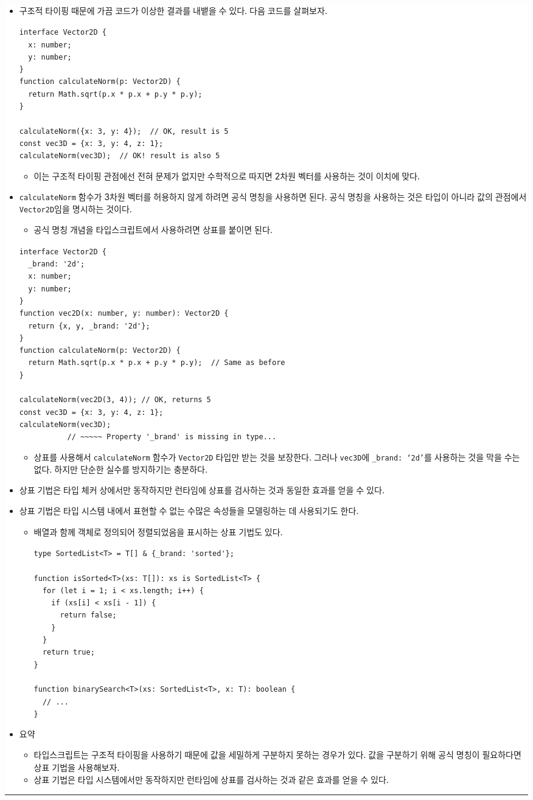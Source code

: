 - 구조적 타이핑 때문에 가끔 코드가 이상한 결과를 내뱉을 수 있다. 다음 코드를 살펴보자.

    ```tsx
    interface Vector2D {
      x: number;
      y: number;
    }
    function calculateNorm(p: Vector2D) {
      return Math.sqrt(p.x * p.x + p.y * p.y);
    }
    
    calculateNorm({x: 3, y: 4});  // OK, result is 5
    const vec3D = {x: 3, y: 4, z: 1};
    calculateNorm(vec3D);  // OK! result is also 5
    ```

    - 이는 구조적 타이핑 관점에선 전혀 문제가 없지만 수학적으로 따지면 2차원 벡터를 사용하는 것이 이치에 맞다.
- `calculateNorm` 함수가 3차원 벡터를 허용하지 않게 하려면 공식 명칭을 사용하면 된다. 공식 명칭을 사용하는 것은 타입이 아니라 값의 관점에서 `Vector2D`임을 명시하는 것이다.
    - 공식 명칭 개념을 타입스크립트에서 사용하려면 상표를 붙이면 된다.

    ```tsx
    interface Vector2D {
      _brand: '2d';
      x: number;
      y: number;
    }
    function vec2D(x: number, y: number): Vector2D {
      return {x, y, _brand: '2d'};
    }
    function calculateNorm(p: Vector2D) {
      return Math.sqrt(p.x * p.x + p.y * p.y);  // Same as before
    }
    
    calculateNorm(vec2D(3, 4)); // OK, returns 5
    const vec3D = {x: 3, y: 4, z: 1};
    calculateNorm(vec3D);
               // ~~~~~ Property '_brand' is missing in type...
    ```

    - 상표를 사용해서 `calculateNorm` 함수가 `Vector2D` 타입만 받는 것을 보장한다. 그러나 `vec3D`에 `_brand: ‘2d’`를 사용하는 것을 막을 수는 없다. 하지만 단순한 실수를
      방지하기는 충분하다.
- 상표 기법은 타입 체커 상에서만 동작하지만 런타임에 상표를 검사하는 것과 동일한 효과를 얻을 수 있다.
- 상표 기법은 타입 시스템 내에서 표현할 수 없는 수많은 속성들을 모델링하는 데 사용되기도 한다.
    - 배열과 함께 객체로 정의되어 정렬되었음을 표시하는 상표 기법도 있다.

        ```tsx
        type SortedList<T> = T[] & {_brand: 'sorted'};
        
        function isSorted<T>(xs: T[]): xs is SortedList<T> {
          for (let i = 1; i < xs.length; i++) {
            if (xs[i] < xs[i - 1]) {
              return false;
            }
          }
          return true;
        }
        
        function binarySearch<T>(xs: SortedList<T>, x: T): boolean {
          // ...
        }
        ```

- 요약
    - 타입스크립트는 구조적 타이핑을 사용하기 때문에 값을 세밀하게 구분하지 못하는 경우가 있다. 값을 구분하기 위해 공식 명칭이 필요하다면 상표 기법을 사용해보자.
    - 상표 기법은 타입 시스템에서만 동작하지만 런타임에 상표를 검사하는 것과 같은 효과를 얻을 수 있다.

---